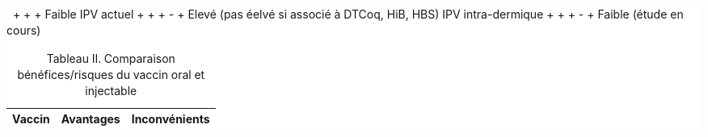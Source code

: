 <td class="rtecenter" style="width: 44px;"> </td>

<td class="rtecenter" style="width: 46px;">+</td>

<td class="rtecenter" style="width: 56px;">+</td>

<td class="rtecenter" style="width: 57px;">+</td>

<td class="rtecenter" style="width: 75px;">Faible</td>

</tr>

<tr>

<td style="width: 53px;">IPV actuel</td>

<td class="rtecenter" style="width: 53px;">+</td>

<td class="rtecenter" style="width: 44px;">+</td>

<td class="rtecenter" style="width: 46px;">+</td>

<td class="rtecenter" style="width: 56px;">-</td>

<td class="rtecenter" style="width: 57px;">+</td>

<td class="rtecenter" style="width: 75px;">Elevé (pas éelvé si associé à DTCoq, HiB, HBS)</td>

</tr>

<tr>

<td style="width: 53px;">IPV intra-dermique</td>

<td class="rtecenter" style="width: 53px;">+</td>

<td class="rtecenter" style="width: 44px;">+</td>

<td class="rtecenter" style="width: 46px;">+</td>

<td class="rtecenter" style="width: 56px;">-</td>

<td class="rtecenter" style="width: 57px;">+</td>

<td class="rtecenter" style="width: 75px;">Faible  
(étude en cours)</td>

</tr>

</tbody>

</table>

<table>
<caption>Tableau II. Comparaison bénéfices/risques du vaccin oral et injectable</caption>

<thead>

<tr>

<th class="rteleft" scope="row" style="">Vaccin</th>

<th scope="col">Avantages</th>

<th scope="col">Inconvénients</th>
